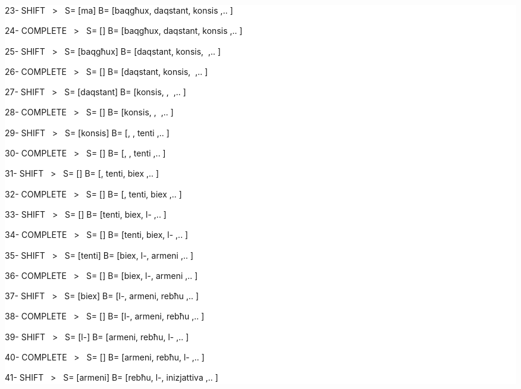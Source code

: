 
23- SHIFT&nbsp;&nbsp;&nbsp;>&nbsp;&nbsp;&nbsp;S= [ma]   B= [baqgħux, daqstant, konsis ,.. ]



24- COMPLETE&nbsp;&nbsp;&nbsp;>&nbsp;&nbsp;&nbsp;S= []   B= [baqgħux, daqstant, konsis ,.. ]



25- SHIFT&nbsp;&nbsp;&nbsp;>&nbsp;&nbsp;&nbsp;S= [baqgħux]   B= [daqstant, konsis, ­ ,.. ]



26- COMPLETE&nbsp;&nbsp;&nbsp;>&nbsp;&nbsp;&nbsp;S= []   B= [daqstant, konsis, ­ ,.. ]



27- SHIFT&nbsp;&nbsp;&nbsp;>&nbsp;&nbsp;&nbsp;S= [daqstant]   B= [konsis, ­, ­ ,.. ]



28- COMPLETE&nbsp;&nbsp;&nbsp;>&nbsp;&nbsp;&nbsp;S= []   B= [konsis, ­, ­ ,.. ]



29- SHIFT&nbsp;&nbsp;&nbsp;>&nbsp;&nbsp;&nbsp;S= [konsis]   B= [­, ­, tenti ,.. ]



30- COMPLETE&nbsp;&nbsp;&nbsp;>&nbsp;&nbsp;&nbsp;S= []   B= [­, ­, tenti ,.. ]



31- SHIFT&nbsp;&nbsp;&nbsp;>&nbsp;&nbsp;&nbsp;S= [­]   B= [­, tenti, biex ,.. ]



32- COMPLETE&nbsp;&nbsp;&nbsp;>&nbsp;&nbsp;&nbsp;S= []   B= [­, tenti, biex ,.. ]



33- SHIFT&nbsp;&nbsp;&nbsp;>&nbsp;&nbsp;&nbsp;S= [­]   B= [tenti, biex, l- ,.. ]



34- COMPLETE&nbsp;&nbsp;&nbsp;>&nbsp;&nbsp;&nbsp;S= []   B= [tenti, biex, l- ,.. ]



35- SHIFT&nbsp;&nbsp;&nbsp;>&nbsp;&nbsp;&nbsp;S= [tenti]   B= [biex, l-, armeni ,.. ]



36- COMPLETE&nbsp;&nbsp;&nbsp;>&nbsp;&nbsp;&nbsp;S= []   B= [biex, l-, armeni ,.. ]



37- SHIFT&nbsp;&nbsp;&nbsp;>&nbsp;&nbsp;&nbsp;S= [biex]   B= [l-, armeni, rebħu ,.. ]



38- COMPLETE&nbsp;&nbsp;&nbsp;>&nbsp;&nbsp;&nbsp;S= []   B= [l-, armeni, rebħu ,.. ]



39- SHIFT&nbsp;&nbsp;&nbsp;>&nbsp;&nbsp;&nbsp;S= [l-]   B= [armeni, rebħu, l- ,.. ]



40- COMPLETE&nbsp;&nbsp;&nbsp;>&nbsp;&nbsp;&nbsp;S= []   B= [armeni, rebħu, l- ,.. ]



41- SHIFT&nbsp;&nbsp;&nbsp;>&nbsp;&nbsp;&nbsp;S= [armeni]   B= [rebħu, l-, inizjattiva ,.. ]


